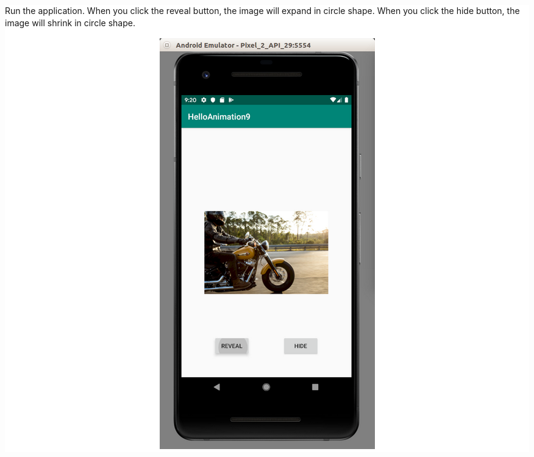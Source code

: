 Run the application. When you click the reveal button, the image will expand in circle shape. When you click the hide button, the image will shrink in circle shape.

<p align="center">
<img src="../Assets/Animation-HelloAnimation9-1.png">